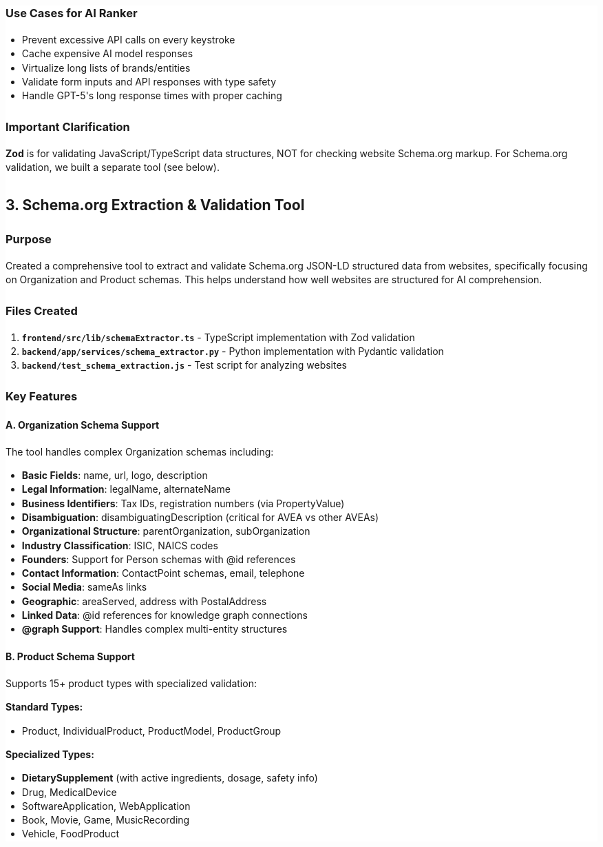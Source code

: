 ### Use Cases for AI Ranker
- Prevent excessive API calls on every keystroke
- Cache expensive AI model responses
- Virtualize long lists of brands/entities
- Validate form inputs and API responses with type safety
- Handle GPT-5's long response times with proper caching

### Important Clarification
**Zod** is for validating JavaScript/TypeScript data structures, NOT for checking website Schema.org markup. For Schema.org validation, we built a separate tool (see below).

## 3. Schema.org Extraction & Validation Tool

### Purpose
Created a comprehensive tool to extract and validate Schema.org JSON-LD structured data from websites, specifically focusing on Organization and Product schemas. This helps understand how well websites are structured for AI comprehension.

### Files Created
1. **`frontend/src/lib/schemaExtractor.ts`** - TypeScript implementation with Zod validation
2. **`backend/app/services/schema_extractor.py`** - Python implementation with Pydantic validation
3. **`backend/test_schema_extraction.js`** - Test script for analyzing websites

### Key Features

#### A. Organization Schema Support
The tool handles complex Organization schemas including:

- **Basic Fields**: name, url, logo, description
- **Legal Information**: legalName, alternateName
- **Business Identifiers**: Tax IDs, registration numbers (via PropertyValue)
- **Disambiguation**: disambiguatingDescription (critical for AVEA vs other AVEAs)
- **Organizational Structure**: parentOrganization, subOrganization
- **Industry Classification**: ISIC, NAICS codes
- **Founders**: Support for Person schemas with @id references
- **Contact Information**: ContactPoint schemas, email, telephone
- **Social Media**: sameAs links
- **Geographic**: areaServed, address with PostalAddress
- **Linked Data**: @id references for knowledge graph connections
- **@graph Support**: Handles complex multi-entity structures

#### B. Product Schema Support
Supports 15+ product types with specialized validation:

**Standard Types:**
- Product, IndividualProduct, ProductModel, ProductGroup

**Specialized Types:**
- **DietarySupplement** (with active ingredients, dosage, safety info)
- Drug, MedicalDevice
- SoftwareApplication, WebApplication  
- Book, Movie, Game, MusicRecording
- Vehicle, FoodProduct
